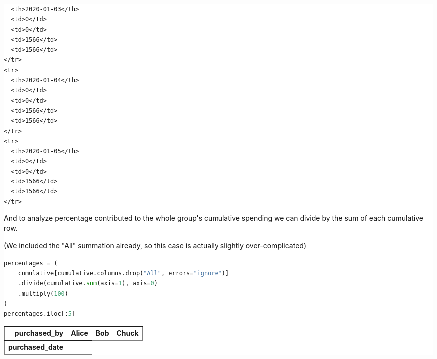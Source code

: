       <th>2020-01-03</th>
      <td>0</td>
      <td>0</td>
      <td>1566</td>
      <td>1566</td>
    </tr>
    <tr>
      <th>2020-01-04</th>
      <td>0</td>
      <td>0</td>
      <td>1566</td>
      <td>1566</td>
    </tr>
    <tr>
      <th>2020-01-05</th>
      <td>0</td>
      <td>0</td>
      <td>1566</td>
      <td>1566</td>
    </tr>
  </tbody>
</table>
</div>



And to analyze percentage contributed to the whole group's cumulative spending we can divide by the sum of each cumulative row.

(We included the "All" summation already, so this case is actually slightly over-complicated)


```python
percentages = (
    cumulative[cumulative.columns.drop("All", errors="ignore")]
    .divide(cumulative.sum(axis=1), axis=0)
    .multiply(100)
)
percentages.iloc[:5]
```




<div>
<style scoped>
    .dataframe tbody tr th:only-of-type {
        vertical-align: middle;
    }

    .dataframe tbody tr th {
        vertical-align: top;
    }

    .dataframe thead th {
        text-align: right;
    }
</style>
<table border="1" class="dataframe">
  <thead>
    <tr style="text-align: right;">
      <th>purchased_by</th>
      <th>Alice</th>
      <th>Bob</th>
      <th>Chuck</th>
    </tr>
    <tr>
      <th>purchased_date</th>
      <th></th>